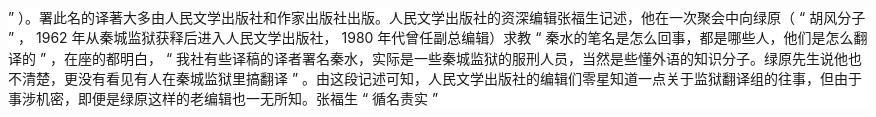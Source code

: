   </span>
  <span class="s2">
   ”
  </span>
  <span class="s1">
   ）。署此名的译著大多由人民文学出版社和作家出版社出版。人民文学出版社的资深编辑张福生记述，他在一次聚会中向绿原（
  </span>
  <span class="s2">
   “
  </span>
  <span class="s1">
   胡风分子
  </span>
  <span class="s2">
   ”
  </span>
  <span class="s1">
   ，
  </span>
  <span class="s2">
   1962
  </span>
  <span class="s1">
   年从秦城监狱获释后进入人民文学出版社，
  </span>
  <span class="s2">
   1980
  </span>
  <span class="s1">
   年代曾任副总编辑）求教
  </span>
  <span class="s2">
   “
  </span>
  <span class="s1">
   秦水的笔名是怎么回事，都是哪些人，他们是怎么翻译的
  </span>
  <span class="s2">
   ”
  </span>
  <span class="s1">
   ，在座的都明白，
  </span>
  <span class="s2">
   “
  </span>
  <span class="s1">
   我社有些译稿的译者署名秦水，实际是一些秦城监狱的服刑人员，当然是些懂外语的知识分子。绿原先生说他也不清楚，更没有看见有人在秦城监狱里搞翻译
  </span>
  <span class="s2">
   ”
  </span>
  <span class="s1">
   。由这段记述可知，人民文学出版社的编辑们零星知道一点关于监狱翻译组的往事，但由于事涉机密，即便是绿原这样的老编辑也一无所知。张福生
  </span>
  <span class="s2">
   “
  </span>
  <span class="s1">
   循名责实
  </span>
  <span class="s2">
   ”
  </span>